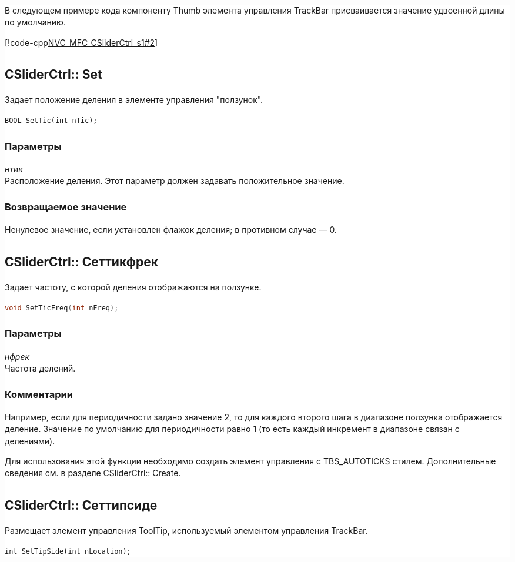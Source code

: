 В следующем примере кода компоненту Thumb элемента управления TrackBar присваивается значение удвоенной длины по умолчанию.

[!code-cpp[NVC_MFC_CSliderCtrl_s1#2](../../mfc/reference/codesnippet/cpp/csliderctrl-class_2.cpp)]

## <a name="csliderctrlsettic"></a><a name="settic"></a> CSliderCtrl:: Set

Задает положение деления в элементе управления "ползунок".

```
BOOL SetTic(int nTic);
```

### <a name="parameters"></a>Параметры

*нтик*<br/>
Расположение деления. Этот параметр должен задавать положительное значение.

### <a name="return-value"></a>Возвращаемое значение

Ненулевое значение, если установлен флажок деления; в противном случае — 0.

## <a name="csliderctrlsetticfreq"></a><a name="setticfreq"></a> CSliderCtrl:: Сеттикфрек

Задает частоту, с которой деления отображаются на ползунке.

```cpp
void SetTicFreq(int nFreq);
```

### <a name="parameters"></a>Параметры

*нфрек*<br/>
Частота делений.

### <a name="remarks"></a>Комментарии

Например, если для периодичности задано значение 2, то для каждого второго шага в диапазоне ползунка отображается деление. Значение по умолчанию для периодичности равно 1 (то есть каждый инкремент в диапазоне связан с делениями).

Для использования этой функции необходимо создать элемент управления с TBS_AUTOTICKS стилем. Дополнительные сведения см. в разделе [CSliderCtrl:: Create](#create).

## <a name="csliderctrlsettipside"></a><a name="settipside"></a> CSliderCtrl:: Сеттипсиде

Размещает элемент управления ToolTip, используемый элементом управления TrackBar.

```
int SetTipSide(int nLocation);
```
